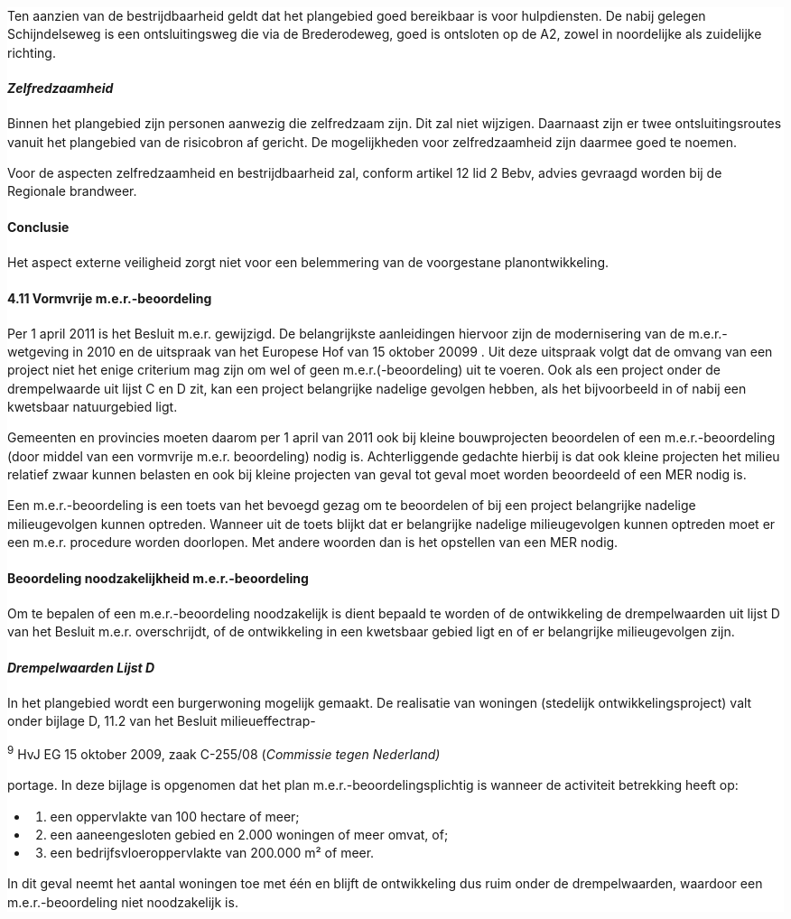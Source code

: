 Ten aanzien van de bestrijdbaarheid geldt dat het plangebied goed bereikbaar is voor hulpdiensten. De nabij gelegen Schijndelseweg is een ontsluitingsweg die via de Brederodeweg, goed is ontsloten op de A2, zowel in noordelijke als zuidelijke richting.

#### *Zelfredzaamheid*

Binnen het plangebied zijn personen aanwezig die zelfredzaam zijn. Dit zal niet wijzigen. Daarnaast zijn er twee ontsluitingsroutes vanuit het plangebied van de risicobron af gericht. De mogelijkheden voor zelfredzaamheid zijn daarmee goed te noemen.

Voor de aspecten zelfredzaamheid en bestrijdbaarheid zal, conform artikel 12 lid 2 Bebv, advies gevraagd worden bij de Regionale brandweer.

#### **Conclusie**

Het aspect externe veiligheid zorgt niet voor een belemmering van de voorgestane planontwikkeling.

#### **4.11 Vormvrije m.e.r.-beoordeling**

Per 1 april 2011 is het Besluit m.e.r. gewijzigd. De belangrijkste aanleidingen hiervoor zijn de modernisering van de m.e.r.-wetgeving in 2010 en de uitspraak van het Europese Hof van 15 oktober 20099 . Uit deze uitspraak volgt dat de omvang van een project niet het enige criterium mag zijn om wel of geen m.e.r.(-beoordeling) uit te voeren. Ook als een project onder de drempelwaarde uit lijst C en D zit, kan een project belangrijke nadelige gevolgen hebben, als het bijvoorbeeld in of nabij een kwetsbaar natuurgebied ligt.

Gemeenten en provincies moeten daarom per 1 april van 2011 ook bij kleine bouwprojecten beoordelen of een m.e.r.-beoordeling (door middel van een vormvrije m.e.r. beoordeling) nodig is. Achterliggende gedachte hierbij is dat ook kleine projecten het milieu relatief zwaar kunnen belasten en ook bij kleine projecten van geval tot geval moet worden beoordeeld of een MER nodig is.

Een m.e.r.-beoordeling is een toets van het bevoegd gezag om te beoordelen of bij een project belangrijke nadelige milieugevolgen kunnen optreden. Wanneer uit de toets blijkt dat er belangrijke nadelige milieugevolgen kunnen optreden moet er een m.e.r. procedure worden doorlopen. Met andere woorden dan is het opstellen van een MER nodig.

#### **Beoordeling noodzakelijkheid m.e.r.-beoordeling**

Om te bepalen of een m.e.r.-beoordeling noodzakelijk is dient bepaald te worden of de ontwikkeling de drempelwaarden uit lijst D van het Besluit m.e.r. overschrijdt, of de ontwikkeling in een kwetsbaar gebied ligt en of er belangrijke milieugevolgen zijn.

#### *Drempelwaarden Lijst D*

In het plangebied wordt een burgerwoning mogelijk gemaakt. De realisatie van woningen (stedelijk ontwikkelingsproject) valt onder bijlage D, 11.2 van het Besluit milieueffectrap-

<sup>9</sup> HvJ EG 15 oktober 2009, zaak C-255/08 (*Commissie tegen Nederland)* 

portage. In deze bijlage is opgenomen dat het plan m.e.r.-beoordelingsplichtig is wanneer de activiteit betrekking heeft op:

- 1. een oppervlakte van 100 hectare of meer;
- 2. een aaneengesloten gebied en 2.000 woningen of meer omvat, of;
- 3. een bedrijfsvloeroppervlakte van 200.000 m² of meer.

In dit geval neemt het aantal woningen toe met één en blijft de ontwikkeling dus ruim onder de drempelwaarden, waardoor een m.e.r.-beoordeling niet noodzakelijk is.
